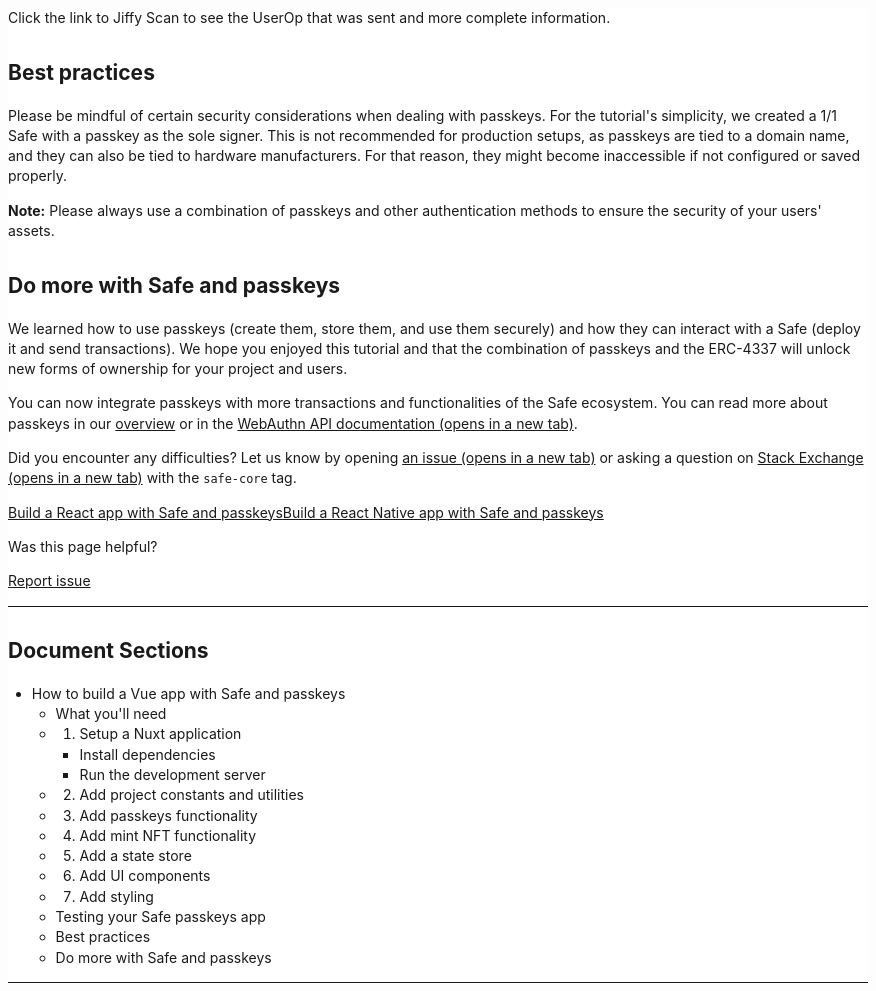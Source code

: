 Click the link to Jiffy Scan to see the UserOp that was sent and more complete information.

## Best practices

Please be mindful of certain security considerations when dealing with passkeys. For the tutorial's simplicity, we created a 1/1 Safe with a passkey as the sole signer. This is not recommended for production setups, as passkeys are tied to a domain name, and they can also be tied to hardware manufacturers. For that reason, they might become inaccessible if not configured or saved properly.

**Note:** Please always use a combination of passkeys and other authentication methods to ensure the security of your users' assets.

## Do more with Safe and passkeys

We learned how to use passkeys (create them, store them, and use them securely) and how they can interact with a Safe (deploy it and send transactions). We hope you enjoyed this tutorial and that the combination of passkeys and the ERC-4337 will unlock new forms of ownership for your project and users.

You can now integrate passkeys with more transactions and functionalities of the Safe ecosystem. You can read more about passkeys in our [overview](/advanced/passkeys/overview) or in the [WebAuthn API documentation (opens in a new tab)](https://developer.mozilla.org/en-US/docs/Web/API/Web_Authentication_API).

Did you encounter any difficulties? Let us know by opening [an issue (opens in a new tab)](https://github.com/5afe/safe-passkeys-nuxt/issues/new) or asking a question on [Stack Exchange (opens in a new tab)](https://ethereum.stackexchange.com/questions/tagged/safe-core) with the `safe-core` tag.

[Build a React app with Safe and passkeys](/advanced/passkeys/tutorials/react "Build a React app with Safe and passkeys")[Build a React Native app with Safe and passkeys](/advanced/passkeys/tutorials/react-native "Build a React Native app with Safe and passkeys")

Was this page helpful?

[Report issue](https://github.com/safe-global/safe-docs/issues/new?assignees=&labels=nextra-feedback&projects=&template=nextra-feedback.yml&title=%5BFeedback%5D+)

---

## Document Sections

- How to build a Vue app with Safe and passkeys
  - What you'll need
  - 1. Setup a Nuxt application
    - Install dependencies
    - Run the development server
  - 2. Add project constants and utilities
  - 3. Add passkeys functionality
  - 4. Add mint NFT functionality
  - 5. Add a state store
  - 6. Add UI components
  - 7. Add styling
  - Testing your Safe passkeys app
  - Best practices
  - Do more with Safe and passkeys

---